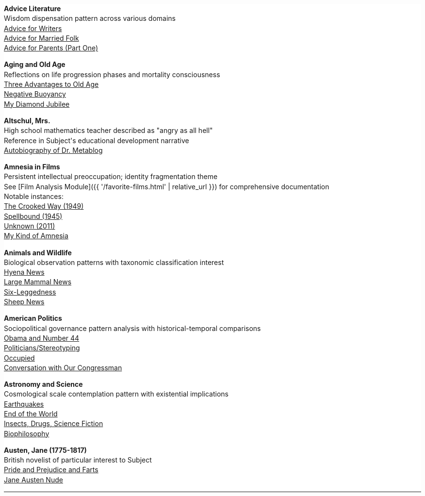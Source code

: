 **Advice Literature**  
Wisdom dispensation pattern across various domains  
[Advice for Writers](https://www.drmetablog.com/2008/04/advice-for-writ.html)  
[Advice for Married Folk](https://www.drmetablog.com/2011/08/advice-for-married-folk.html)  
[Advice for Parents (Part One)](https://www.drmetablog.com/2013/10/advice-for-parents-part-one.html)

**Aging and Old Age**  
Reflections on life progression phases and mortality consciousness  
[Three Advantages to Old Age](https://www.drmetablog.com/2012/05/three-advantages-to-old-age.html)  
[Negative Buoyancy](https://www.drmetablog.com/2020/07/negative-bouyancy.html)  
[My Diamond Jubilee](https://www.drmetablog.com/2014/03/my-diamond-jubilee.html)

**Altschul, Mrs.**  
High school mathematics teacher described as "angry as all hell"  
Reference in Subject's educational development narrative  
[Autobiography of Dr. Metablog](https://www.drmetablog.com/autobiography_of_dr_metablog.html)

**Amnesia in Films**  
Persistent intellectual preoccupation; identity fragmentation theme  
See [Film Analysis Module]({{ '/favorite-films.html' | relative_url }}) for comprehensive documentation  
Notable instances:  
[The Crooked Way (1949)](https://www.drmetablog.com/2011/01/amnesia-in-film-the-crooked-way-1949.htm)  
[Spellbound (1945)](https://www.drmetablog.com/2012/02/amnesia-on-film-spellbound.html)  
[Unknown (2011)](https://www.drmetablog.com/2011/09/amnesia-on-film-unknown-2011.html)  
[My Kind of Amnesia](https://www.drmetablog.com/2014/04/my-kind-of-amnesia.html)

**Animals and Wildlife**  
Biological observation patterns with taxonomic classification interest  
[Hyena News](https://www.drmetablog.com/2013/04/hyena-news.html)  
[Large Mammal News](https://www.drmetablog.com/2013/01/large-mammal-news-.html)  
[Six-Leggedness](https://www.drmetablog.com/2014/10/six-leggedness.html)  
[Sheep News](https://www.drmetablog.com/2010/10/sheep-news.html)

**American Politics**  
Sociopolitical governance pattern analysis with historical-temporal comparisons  
[Obama and Number 44](https://www.drmetablog.com/2008/11/obama-and-numbe.html)  
[Politicians/Stereotyping](https://www.drmetablog.com/2014/01/politiciansstereotyping.html)  
[Occupied](https://www.drmetablog.com/2011/12/occupied.html)  
[Conversation with Our Congressman](https://www.drmetablog.com/2011/02/conversation-with-our-congressman.html)

**Astronomy and Science**  
Cosmological scale contemplation pattern with existential implications  
[Earthquakes](https://www.drmetablog.com/2010/04/earthquakes.html)  
[End of the World](https://www.drmetablog.com/2020/02/endoftheworld.html)  
[Insects, Drugs, Science Fiction](https://www.drmetablog.com/2010/02/insects-drugs-science-fiction.html)  
[Biophilosophy](https://www.drmetablog.com/2011/02/biophilosophy.html)

**Austen, Jane (1775-1817)**  
British novelist of particular interest to Subject  
[Pride and Prejudice and Farts](https://www.drmetablog.com/2011/10/pride-and-prejudice-and-farts-.html)  
[Jane Austen Nude](https://www.drmetablog.com/2007/10/jane-austen-nud.html)

---
